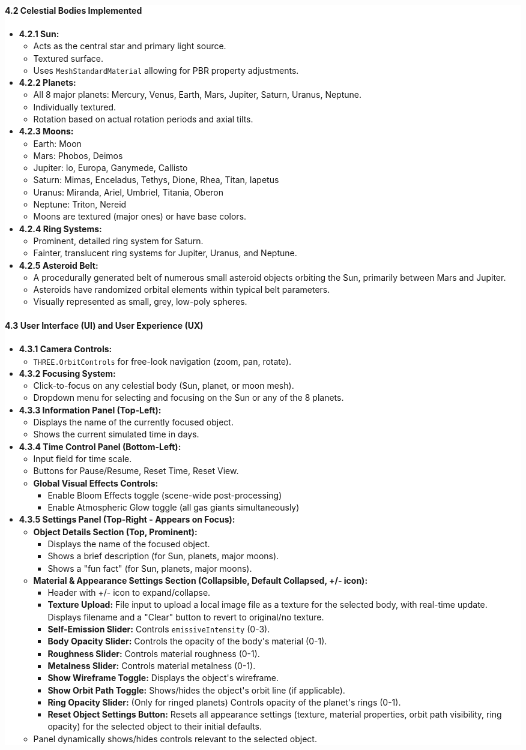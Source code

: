 #### 4.2 Celestial Bodies Implemented

- **4.2.1 Sun:**
  - Acts as the central star and primary light source.
  - Textured surface.
  - Uses `MeshStandardMaterial` allowing for PBR property adjustments.
- **4.2.2 Planets:**
  - All 8 major planets: Mercury, Venus, Earth, Mars, Jupiter, Saturn, Uranus, Neptune.
  - Individually textured.
  - Rotation based on actual rotation periods and axial tilts.
- **4.2.3 Moons:**
  - Earth: Moon
  - Mars: Phobos, Deimos
  - Jupiter: Io, Europa, Ganymede, Callisto
  - Saturn: Mimas, Enceladus, Tethys, Dione, Rhea, Titan, Iapetus
  - Uranus: Miranda, Ariel, Umbriel, Titania, Oberon
  - Neptune: Triton, Nereid
  - Moons are textured (major ones) or have base colors.
- **4.2.4 Ring Systems:**
  - Prominent, detailed ring system for Saturn.
  - Fainter, translucent ring systems for Jupiter, Uranus, and Neptune.
- **4.2.5 Asteroid Belt:**
  - A procedurally generated belt of numerous small asteroid objects orbiting the Sun, primarily between Mars and Jupiter.
  - Asteroids have randomized orbital elements within typical belt parameters.
  - Visually represented as small, grey, low-poly spheres.

#### 4.3 User Interface (UI) and User Experience (UX)

- **4.3.1 Camera Controls:**
  - `THREE.OrbitControls` for free-look navigation (zoom, pan, rotate).
- **4.3.2 Focusing System:**
  - Click-to-focus on any celestial body (Sun, planet, or moon mesh).
  - Dropdown menu for selecting and focusing on the Sun or any of the 8 planets.
- **4.3.3 Information Panel (Top-Left):**
  - Displays the name of the currently focused object.
  - Shows the current simulated time in days.
- **4.3.4 Time Control Panel (Bottom-Left):**
  - Input field for time scale.
  - Buttons for Pause/Resume, Reset Time, Reset View.
  - **Global Visual Effects Controls:**
    - Enable Bloom Effects toggle (scene-wide post-processing)
    - Enable Atmospheric Glow toggle (all gas giants simultaneously)
- **4.3.5 Settings Panel (Top-Right - Appears on Focus):**
  - **Object Details Section (Top, Prominent):**
    - Displays the name of the focused object.
    - Shows a brief description (for Sun, planets, major moons).
    - Shows a "fun fact" (for Sun, planets, major moons).
  - **Material & Appearance Settings Section (Collapsible, Default Collapsed, +/- icon):**
    - Header with +/- icon to expand/collapse.
    - **Texture Upload:** File input to upload a local image file as a texture for the selected body, with real-time update. Displays filename and a "Clear" button to revert to original/no texture.
    - **Self-Emission Slider:** Controls `emissiveIntensity` (0-3).
    - **Body Opacity Slider:** Controls the opacity of the body's material (0-1).
    - **Roughness Slider:** Controls material roughness (0-1).
    - **Metalness Slider:** Controls material metalness (0-1).
    - **Show Wireframe Toggle:** Displays the object's wireframe.
    - **Show Orbit Path Toggle:** Shows/hides the object's orbit line (if applicable).
    - **Ring Opacity Slider:** (Only for ringed planets) Controls opacity of the planet's rings (0-1).
    - **Reset Object Settings Button:** Resets all appearance settings (texture, material properties, orbit path visibility, ring opacity) for the selected object to their initial defaults.
  - Panel dynamically shows/hides controls relevant to the selected object.
